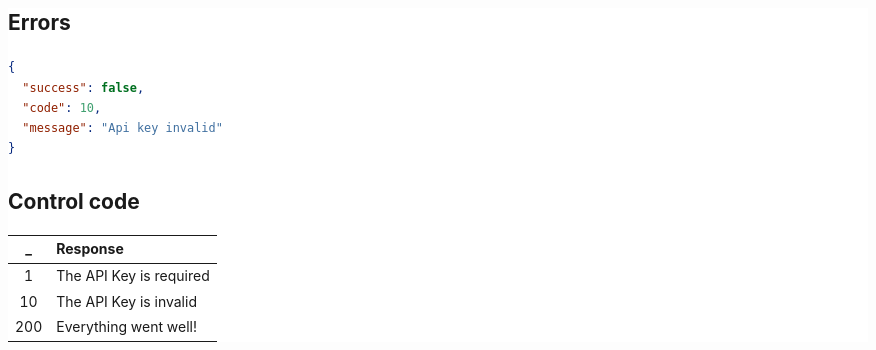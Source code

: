 



## Errors

```json
{
  "success": false,
  "code": 10,
  "message": "Api key invalid"
}
  ```



## Control code

| _  | Response |
| :---------------: |:---------------|
|1 | The API Key is required |
|10| The API Key is invalid |
|200| Everything went well! |

  











